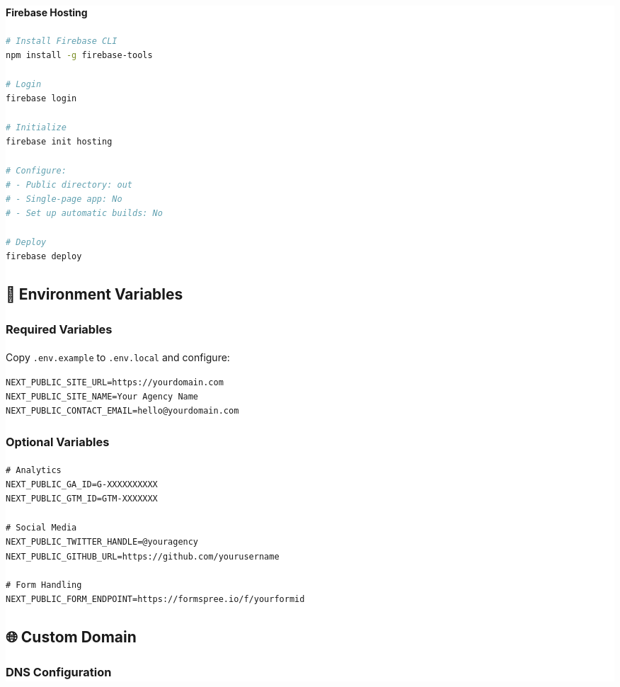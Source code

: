 #### Firebase Hosting

```bash
# Install Firebase CLI
npm install -g firebase-tools

# Login
firebase login

# Initialize
firebase init hosting

# Configure:
# - Public directory: out
# - Single-page app: No
# - Set up automatic builds: No

# Deploy
firebase deploy
```

## 🔧 Environment Variables

### Required Variables

Copy `.env.example` to `.env.local` and configure:

```env
NEXT_PUBLIC_SITE_URL=https://yourdomain.com
NEXT_PUBLIC_SITE_NAME=Your Agency Name
NEXT_PUBLIC_CONTACT_EMAIL=hello@yourdomain.com
```

### Optional Variables

```env
# Analytics
NEXT_PUBLIC_GA_ID=G-XXXXXXXXXX
NEXT_PUBLIC_GTM_ID=GTM-XXXXXXX

# Social Media
NEXT_PUBLIC_TWITTER_HANDLE=@youragency
NEXT_PUBLIC_GITHUB_URL=https://github.com/yourusername

# Form Handling
NEXT_PUBLIC_FORM_ENDPOINT=https://formspree.io/f/yourformid
```

## 🌐 Custom Domain

### DNS Configuration
